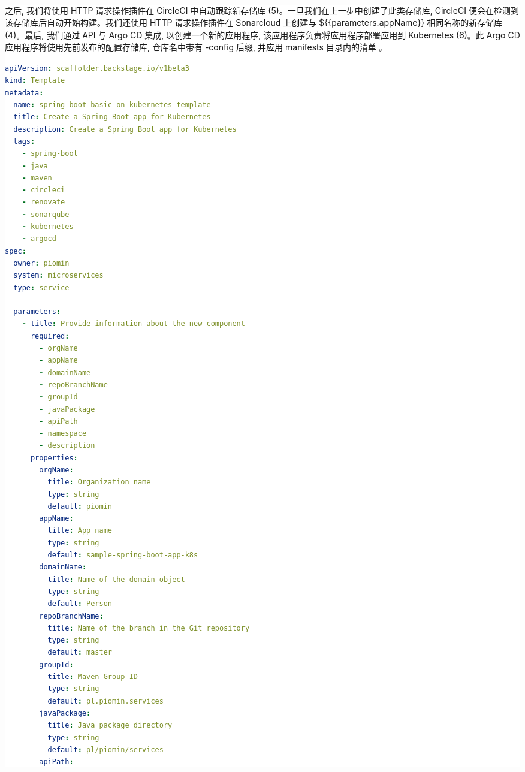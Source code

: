 之后, 我们将使用 HTTP 请求操作插件在 CircleCI 中自动跟踪新存储库 (5)。一旦我们在上一步中创建了此类存储库, CircleCI 便会在检测到该存储库后自动开始构建。我们还使用 HTTP 请求操作插件在 Sonarcloud 上创建与 ${{parameters.appName}} 相同名称的新存储库 (4)。最后, 我们通过 API 与 Argo CD 集成, 以创建一个新的应用程序, 该应用程序负责将应用程序部署应用到 Kubernetes (6)。此 Argo CD 应用程序将使用先前发布的配置存储库, 仓库名中带有 -config 后缀, 并应用 manifests 目录内的清单 。

```yaml
apiVersion: scaffolder.backstage.io/v1beta3
kind: Template
metadata:
  name: spring-boot-basic-on-kubernetes-template
  title: Create a Spring Boot app for Kubernetes
  description: Create a Spring Boot app for Kubernetes
  tags:
    - spring-boot
    - java
    - maven
    - circleci
    - renovate
    - sonarqube
    - kubernetes
    - argocd
spec:
  owner: piomin
  system: microservices
  type: service

  parameters:
    - title: Provide information about the new component
      required:
        - orgName
        - appName
        - domainName
        - repoBranchName
        - groupId
        - javaPackage
        - apiPath
        - namespace
        - description
      properties:
        orgName:
          title: Organization name
          type: string
          default: piomin
        appName:
          title: App name
          type: string
          default: sample-spring-boot-app-k8s
        domainName:
          title: Name of the domain object
          type: string
          default: Person
        repoBranchName:
          title: Name of the branch in the Git repository
          type: string
          default: master
        groupId:
          title: Maven Group ID
          type: string
          default: pl.piomin.services
        javaPackage:
          title: Java package directory
          type: string
          default: pl/piomin/services
        apiPath:
```